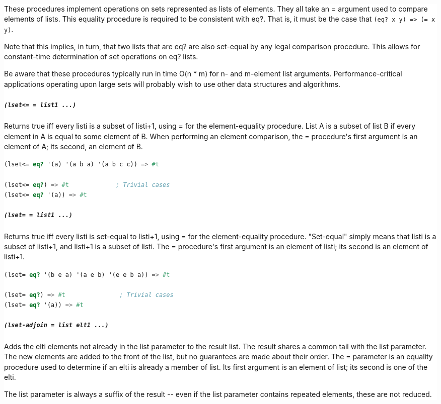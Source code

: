 These procedures implement operations on sets represented as lists of
elements. They all take an = argument used to compare elements of
lists. This equality procedure is required to be consistent with
eq?. That is, it must be the case that `(eq? x y) => (= x y)`.

Note that this implies, in turn, that two lists that are eq? are also
set-equal by any legal comparison procedure. This allows for
constant-time determination of set operations on eq? lists.

Be aware that these procedures typically run in time O(n * m) for n-
and m-element list arguments. Performance-critical applications
operating upon large sets will probably wish to use other data
structures and algorithms.

##### `(lset<= = list1 ...)`

Returns true iff every listi is a subset of listi+1, using = for the
element-equality procedure. List A is a subset of list B if every
element in A is equal to some element of B. When performing an element
comparison, the = procedure's first argument is an element of A; its
second, an element of B.

```scheme
(lset<= eq? '(a) '(a b a) '(a b c c)) => #t

(lset<= eq?) => #t             ; Trivial cases
(lset<= eq? '(a)) => #t
```

##### `(lset= = list1 ...)`

Returns true iff every listi is set-equal to listi+1, using = for the
element-equality procedure. "Set-equal" simply means that listi is a
subset of listi+1, and listi+1 is a subset of listi. The = procedure's
first argument is an element of listi; its second is an element of
listi+1.

```scheme
(lset= eq? '(b e a) '(a e b) '(e e b a)) => #t

(lset= eq?) => #t               ; Trivial cases
(lset= eq? '(a)) => #t
```

##### `(lset-adjoin = list elt1 ...)`

Adds the elti elements not already in the list parameter to the result
list. The result shares a common tail with the list parameter. The new
elements are added to the front of the list, but no guarantees are
made about their order. The = parameter is an equality procedure used
to determine if an elti is already a member of list. Its first
argument is an element of list; its second is one of the elti.

The list parameter is always a suffix of the result -- even if the
list parameter contains repeated elements, these are not reduced.
